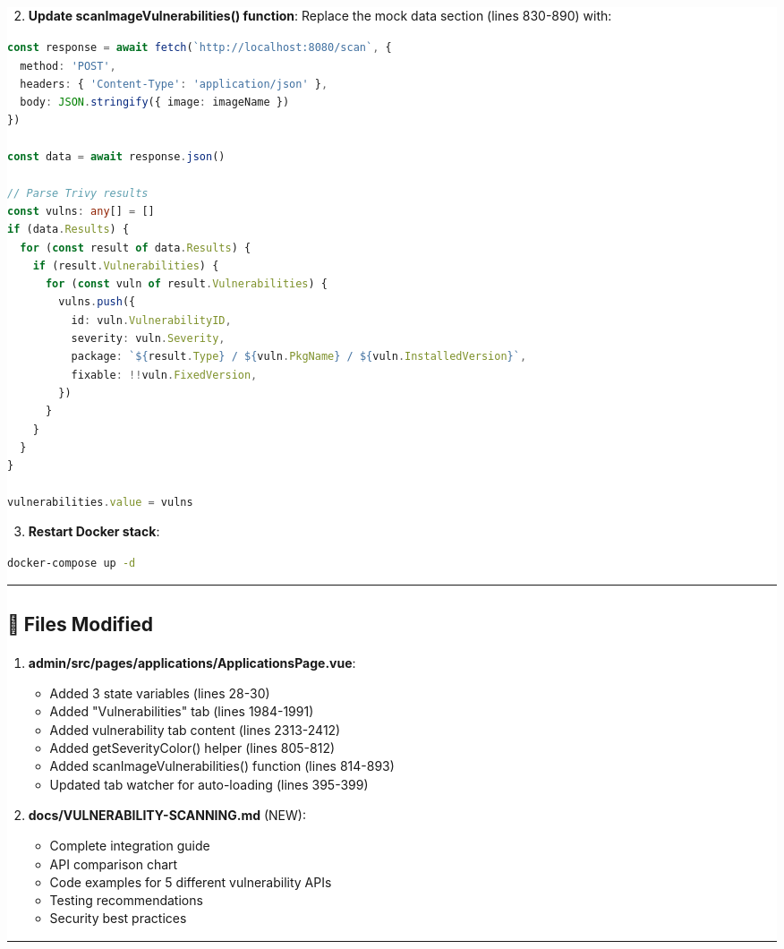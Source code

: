 2. **Update scanImageVulnerabilities() function**:
Replace the mock data section (lines 830-890) with:

```typescript
const response = await fetch(`http://localhost:8080/scan`, {
  method: 'POST',
  headers: { 'Content-Type': 'application/json' },
  body: JSON.stringify({ image: imageName })
})

const data = await response.json()

// Parse Trivy results
const vulns: any[] = []
if (data.Results) {
  for (const result of data.Results) {
    if (result.Vulnerabilities) {
      for (const vuln of result.Vulnerabilities) {
        vulns.push({
          id: vuln.VulnerabilityID,
          severity: vuln.Severity,
          package: `${result.Type} / ${vuln.PkgName} / ${vuln.InstalledVersion}`,
          fixable: !!vuln.FixedVersion,
        })
      }
    }
  }
}

vulnerabilities.value = vulns
```

3. **Restart Docker stack**:
```bash
docker-compose up -d
```

---

## 📁 Files Modified

1. **admin/src/pages/applications/ApplicationsPage.vue**:
   - Added 3 state variables (lines 28-30)
   - Added "Vulnerabilities" tab (lines 1984-1991)
   - Added vulnerability tab content (lines 2313-2412)
   - Added getSeverityColor() helper (lines 805-812)
   - Added scanImageVulnerabilities() function (lines 814-893)
   - Updated tab watcher for auto-loading (lines 395-399)

2. **docs/VULNERABILITY-SCANNING.md** (NEW):
   - Complete integration guide
   - API comparison chart
   - Code examples for 5 different vulnerability APIs
   - Testing recommendations
   - Security best practices

---
